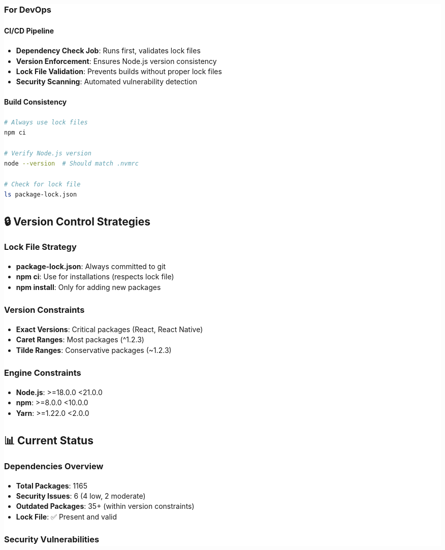 ### **For DevOps**

#### **CI/CD Pipeline**

- **Dependency Check Job**: Runs first, validates lock files
- **Version Enforcement**: Ensures Node.js version consistency
- **Lock File Validation**: Prevents builds without proper lock files
- **Security Scanning**: Automated vulnerability detection

#### **Build Consistency**

```bash
# Always use lock files
npm ci

# Verify Node.js version
node --version  # Should match .nvmrc

# Check for lock file
ls package-lock.json
```

## 🔒 Version Control Strategies

### **Lock File Strategy**

- **package-lock.json**: Always committed to git
- **npm ci**: Use for installations (respects lock file)
- **npm install**: Only for adding new packages

### **Version Constraints**

- **Exact Versions**: Critical packages (React, React Native)
- **Caret Ranges**: Most packages (^1.2.3)
- **Tilde Ranges**: Conservative packages (~1.2.3)

### **Engine Constraints**

- **Node.js**: >=18.0.0 <21.0.0
- **npm**: >=8.0.0 <10.0.0
- **Yarn**: >=1.22.0 <2.0.0

## 📊 Current Status

### **Dependencies Overview**

- **Total Packages**: 1165
- **Security Issues**: 6 (4 low, 2 moderate)
- **Outdated Packages**: 35+ (within version constraints)
- **Lock File**: ✅ Present and valid

### **Security Vulnerabilities**
